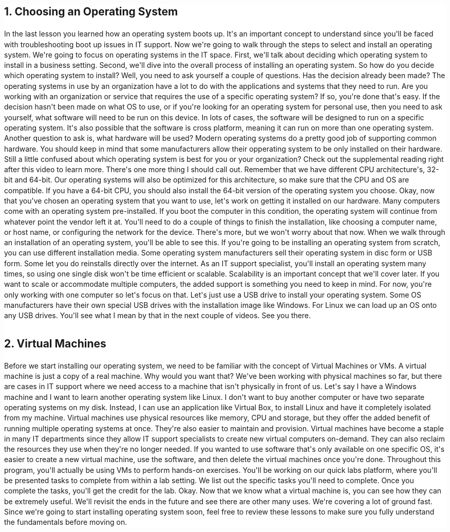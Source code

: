 ## 1. Choosing an Operating System

In the last lesson you learned how an operating system boots up. It's an important concept to understand since you'll be faced with troubleshooting boot up issues in IT support. Now we're going to walk through the steps to select and install an operating system. We're going to focus on operating systems in the IT space. First, we'll talk about deciding which operating system to install in a business setting. Second, we'll dive into the overall process of installing an operating system. So how do you decide which operating system to install? Well, you need to ask yourself a couple of questions. Has the decision already been made? The operating systems in use by an organization have a lot to do with the applications and systems that they need to run. Are you working with an organization or service that requires the use of a specific operating system? If so, you're done that's easy. If the decision hasn't been made on what OS to use, or if you're looking for an operating system for personal use, then you need to ask yourself, what software will need to be run on this device. In lots of cases, the software will be designed to run on a specific operating system. It's also possible that the software is cross platform, meaning it can run on more than one operating system. Another question to ask is, what hardware will be used? Modern operating systems do a pretty good job of supporting common hardware. You should keep in mind that some manufacturers allow their opperating system to be only installed on their hardware. Still a little confused about which operating system is best for you or your organization? Check out the supplemental reading right after this video to learn more. There's one more thing I should call out. Remember that we have different CPU architecture's, 32-bit and 64-bit. Our operating systems will also be optimized for this architecture, so make sure that the CPU and OS are compatible. If you have a 64-bit CPU, you should also install the 64-bit version of the operating system you choose. Okay, now that you've chosen an operating system that you want to use, let's work on getting it installed on our hardware. Many computers come with an operating system pre-installed. If you boot the computer in this condition, the operating system will continue from whatever point the vendor left it at. You'll need to do a couple of things to finish the installation, like choosing a computer name, or host name, or configuring the network for the device. There's more, but we won't worry about that now. When we walk through an installation of an operating system, you'll be able to see this. If you're going to be installing an operating system from scratch, you can use different installation media. Some operating system manufacturers sell their operating system in disc form or USB form. Some let you do reinstalls directly over the internet. As an IT support specialist, you'll install an operating system many times, so using one single disk won't be time efficient or scalable. Scalability is an important concept that we'll cover later. If you want to scale or accommodate multiple computers, the added support is something you need to keep in mind. For now, you're only working with one computer so let's focus on that. Let's just use a USB drive to install your operating system. Some OS manufacturers have their own special USB drives with the installation image like Windows. For Linux we can load up an OS onto any USB drives. You'll see what I mean by that in the next couple of videos. See you there.

## 2. Virtual Machines

Before we start installing our operating system, we need to be familiar with the concept of Virtual Machines or VMs. A virtual machine is just a copy of a real machine. Why would you want that? We've been working with physical machines so far, but there are cases in IT support where we need access to a machine that isn't physically in front of us. Let's say I have a Windows machine and I want to learn another operating system like Linux. I don't want to buy another computer or have two separate operating systems on my disk. Instead, I can use an application like Virtual Box, to install Linux and have it completely isolated from my machine. Virtual machines use physical resources like memory, CPU and storage, but they offer the added benefit of running multiple operating systems at once. They're also easier to maintain and provision. Virtual machines have become a staple in many IT departments since they allow IT support specialists to create new virtual computers on-demand. They can also reclaim the resources they use when they're no longer needed. If you wanted to use software that's only available on one specific OS, it's easier to create a new virtual machine, use the software, and then delete the virtual machines once you're done. Throughout this program, you'll actually be using VMs to perform hands-on exercises. You'll be working on our quick labs platform, where you'll be presented tasks to complete from within a lab setting. We list out the specific tasks you'll need to complete. Once you complete the tasks, you'll get the credit for the lab. Okay. Now that we know what a virtual machine is, you can see how they can be extremely useful. We'll revisit the ends in the future and see there are other many uses. We're covering a lot of ground fast. Since we're going to start installing operating system soon, feel free to review these lessons to make sure you fully understand the fundamentals before moving on.
